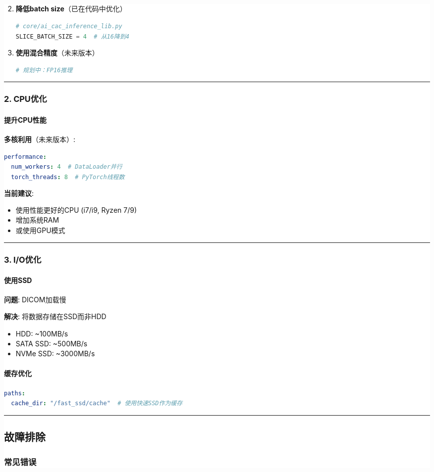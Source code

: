 2. **降低batch size**（已在代码中优化）
   ```python
   # core/ai_cac_inference_lib.py
   SLICE_BATCH_SIZE = 4  # 从16降到4
   ```

3. **使用混合精度**（未来版本）
   ```python
   # 规划中：FP16推理
   ```

---

### 2. CPU优化

#### 提升CPU性能

**多核利用**（未来版本）:
```yaml
performance:
  num_workers: 4  # DataLoader并行
  torch_threads: 8  # PyTorch线程数
```

**当前建议**:
- 使用性能更好的CPU (i7/i9, Ryzen 7/9)
- 增加系统RAM
- 或使用GPU模式

---

### 3. I/O优化

#### 使用SSD

**问题**: DICOM加载慢

**解决**: 将数据存储在SSD而非HDD
- HDD: ~100MB/s
- SATA SSD: ~500MB/s
- NVMe SSD: ~3000MB/s

#### 缓存优化

```yaml
paths:
  cache_dir: "/fast_ssd/cache"  # 使用快速SSD作为缓存
```

---

## 故障排除

### 常见错误
